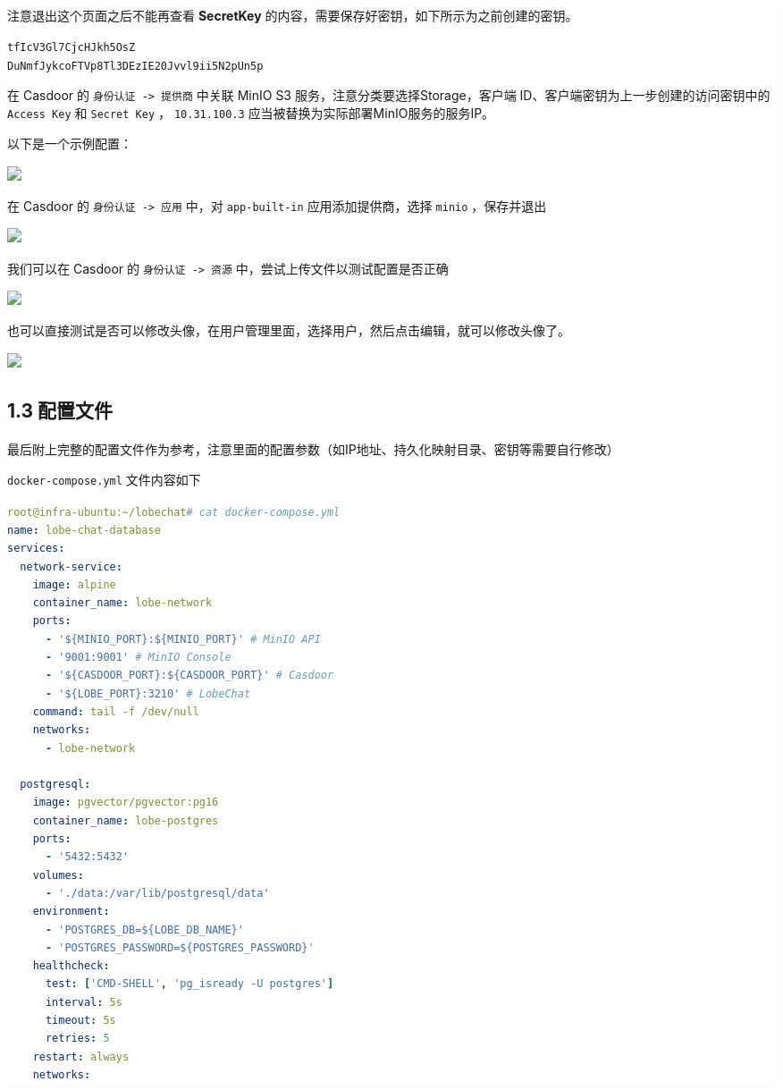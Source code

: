 注意退出这个页面之后不能再查看 **SecretKey** 的内容，需要保存好密钥，如下所示为之前创建的密钥。

```
tfIcV3Gl7CjcHJkh5OsZ
DuNmfJykcoFTVp8Tl3DEzIE20Jvvl9ii5N2pUn5p
```

在 Casdoor 的 `身份认证 -> 提供商` 中关联 MinIO S3 服务，注意分类要选择Storage，客户端 ID、客户端密钥为上一步创建的访问密钥中的 `Access Key` 和 `Secret Key` ， `10.31.100.3` 应当被替换为实际部署MinIO服务的服务IP。

以下是一个示例配置：

[![](https://resource.tinychen.com/202502021948437.png)](https://resource.tinychen.com/202502021948437.png)

在 Casdoor 的 `身份认证 -> 应用` 中，对 `app-built-in` 应用添加提供商，选择 `minio` ，保存并退出

[![](https://resource.tinychen.com/202502021948986.png)](https://resource.tinychen.com/202502021948986.png)

我们可以在 Casdoor 的 `身份认证 -> 资源` 中，尝试上传文件以测试配置是否正确

[![](https://resource.tinychen.com/202502021948958.png)](https://resource.tinychen.com/202502021948958.png)

也可以直接测试是否可以修改头像，在用户管理里面，选择用户，然后点击编辑，就可以修改头像了。

[![](https://resource.tinychen.com/202502021948213.png)](https://resource.tinychen.com/202502021948213.png)

## 1.3 配置文件

最后附上完整的配置文件作为参考，注意里面的配置参数（如IP地址、持久化映射目录、密钥等需要自行修改）

`docker-compose.yml` 文件内容如下

```yaml
root@infra-ubuntu:~/lobechat# cat docker-compose.yml
name: lobe-chat-database
services:
  network-service:
    image: alpine
    container_name: lobe-network
    ports:
      - '${MINIO_PORT}:${MINIO_PORT}' # MinIO API
      - '9001:9001' # MinIO Console
      - '${CASDOOR_PORT}:${CASDOOR_PORT}' # Casdoor
      - '${LOBE_PORT}:3210' # LobeChat
    command: tail -f /dev/null
    networks:
      - lobe-network

  postgresql:
    image: pgvector/pgvector:pg16
    container_name: lobe-postgres
    ports:
      - '5432:5432'
    volumes:
      - './data:/var/lib/postgresql/data'
    environment:
      - 'POSTGRES_DB=${LOBE_DB_NAME}'
      - 'POSTGRES_PASSWORD=${POSTGRES_PASSWORD}'
    healthcheck:
      test: ['CMD-SHELL', 'pg_isready -U postgres']
      interval: 5s
      timeout: 5s
      retries: 5
    restart: always
    networks:
```